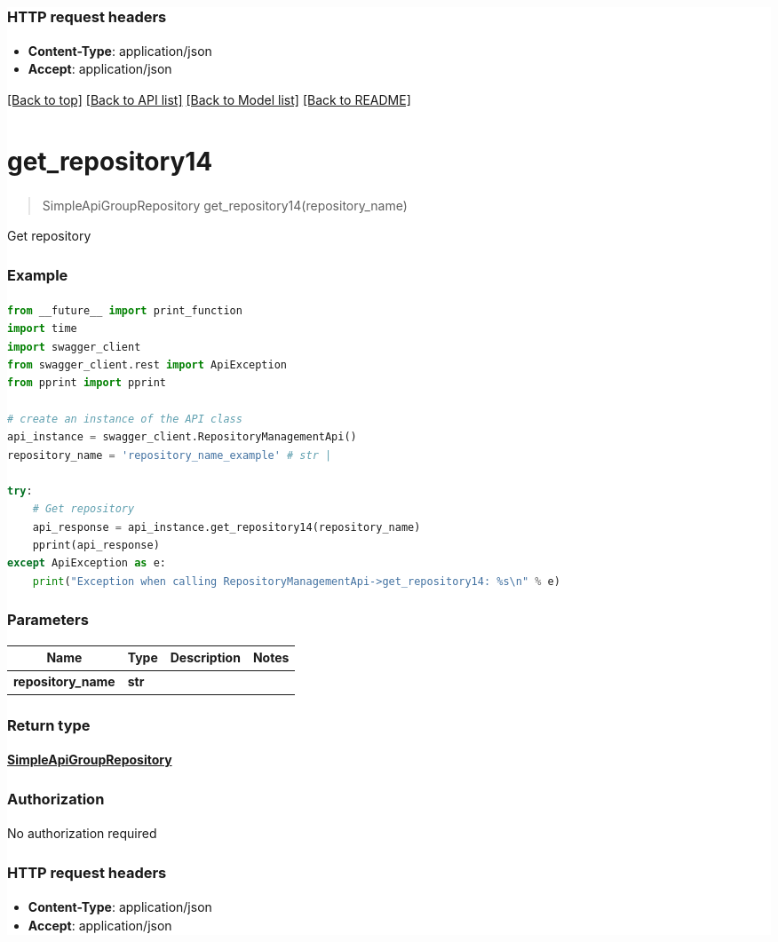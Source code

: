 ### HTTP request headers

 - **Content-Type**: application/json
 - **Accept**: application/json

[[Back to top]](#) [[Back to API list]](../README.md#documentation-for-api-endpoints) [[Back to Model list]](../README.md#documentation-for-models) [[Back to README]](../README.md)

# **get_repository14**
> SimpleApiGroupRepository get_repository14(repository_name)

Get repository



### Example
```python
from __future__ import print_function
import time
import swagger_client
from swagger_client.rest import ApiException
from pprint import pprint

# create an instance of the API class
api_instance = swagger_client.RepositoryManagementApi()
repository_name = 'repository_name_example' # str | 

try:
    # Get repository
    api_response = api_instance.get_repository14(repository_name)
    pprint(api_response)
except ApiException as e:
    print("Exception when calling RepositoryManagementApi->get_repository14: %s\n" % e)
```

### Parameters

Name | Type | Description  | Notes
------------- | ------------- | ------------- | -------------
 **repository_name** | **str**|  | 

### Return type

[**SimpleApiGroupRepository**](SimpleApiGroupRepository.md)

### Authorization

No authorization required

### HTTP request headers

 - **Content-Type**: application/json
 - **Accept**: application/json
